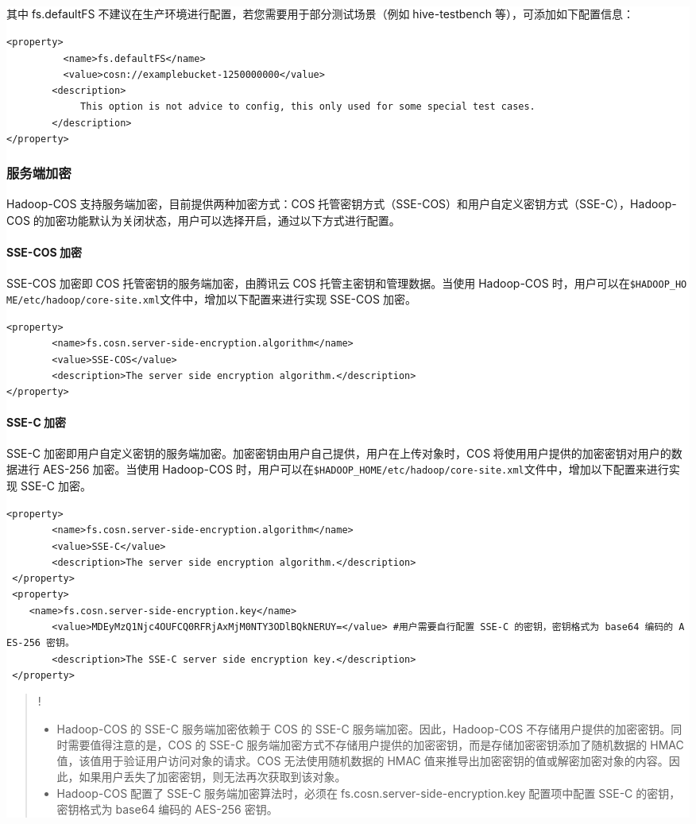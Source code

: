 其中 fs.defaultFS 不建议在生产环境进行配置，若您需要用于部分测试场景（例如 hive-testbench 等），可添加如下配置信息：

```
<property>
          <name>fs.defaultFS</name>
          <value>cosn://examplebucket-1250000000</value>
        <description>
             This option is not advice to config, this only used for some special test cases.
        </description>
</property>
```

### 服务端加密

Hadoop-COS 支持服务端加密，目前提供两种加密方式：COS 托管密钥方式（SSE-COS）和用户自定义密钥方式（SSE-C），Hadoop-COS 的加密功能默认为关闭状态，用户可以选择开启，通过以下方式进行配置。

#### SSE-COS 加密

SSE-COS 加密即 COS 托管密钥的服务端加密，由腾讯云 COS 托管主密钥和管理数据。当使用 Hadoop-COS 时，用户可以在`$HADOOP_HOME/etc/hadoop/core-site.xml`文件中，增加以下配置来进行实现 SSE-COS 加密。

```shell
<property>
    	<name>fs.cosn.server-side-encryption.algorithm</name>
        <value>SSE-COS</value>
        <description>The server side encryption algorithm.</description>
</property>
```

#### SSE-C 加密

SSE-C 加密即用户自定义密钥的服务端加密。加密密钥由用户自己提供，用户在上传对象时，COS 将使用用户提供的加密密钥对用户的数据进行 AES-256 加密。当使用 Hadoop-COS 时，用户可以在`$HADOOP_HOME/etc/hadoop/core-site.xml`文件中，增加以下配置来进行实现 SSE-C 加密。

```shell
<property>
        <name>fs.cosn.server-side-encryption.algorithm</name>
        <value>SSE-C</value>
        <description>The server side encryption algorithm.</description>
 </property>		
 <property>
  	<name>fs.cosn.server-side-encryption.key</name>
        <value>MDEyMzQ1Njc4OUFCQ0RFRjAxMjM0NTY3ODlBQkNERUY=</value> #用户需要自行配置 SSE-C 的密钥，密钥格式为 base64 编码的 AES-256 密钥。
        <description>The SSE-C server side encryption key.</description>
 </property> 
```

>!
> - Hadoop-COS 的 SSE-C 服务端加密依赖于 COS 的 SSE-C 服务端加密。因此，Hadoop-COS 不存储用户提供的加密密钥。同时需要值得注意的是，COS 的 SSE-C 服务端加密方式不存储用户提供的加密密钥，而是存储加密密钥添加了随机数据的 HMAC 值，该值用于验证用户访问对象的请求。COS 无法使用随机数据的 HMAC 值来推导出加密密钥的值或解密加密对象的内容。因此，如果用户丢失了加密密钥，则无法再次获取到该对象。
> - Hadoop-COS 配置了 SSE-C 服务端加密算法时，必须在 fs.cosn.server-side-encryption.key 配置项中配置 SSE-C 的密钥，密钥格式为 base64 编码的 AES-256 密钥。
> 
